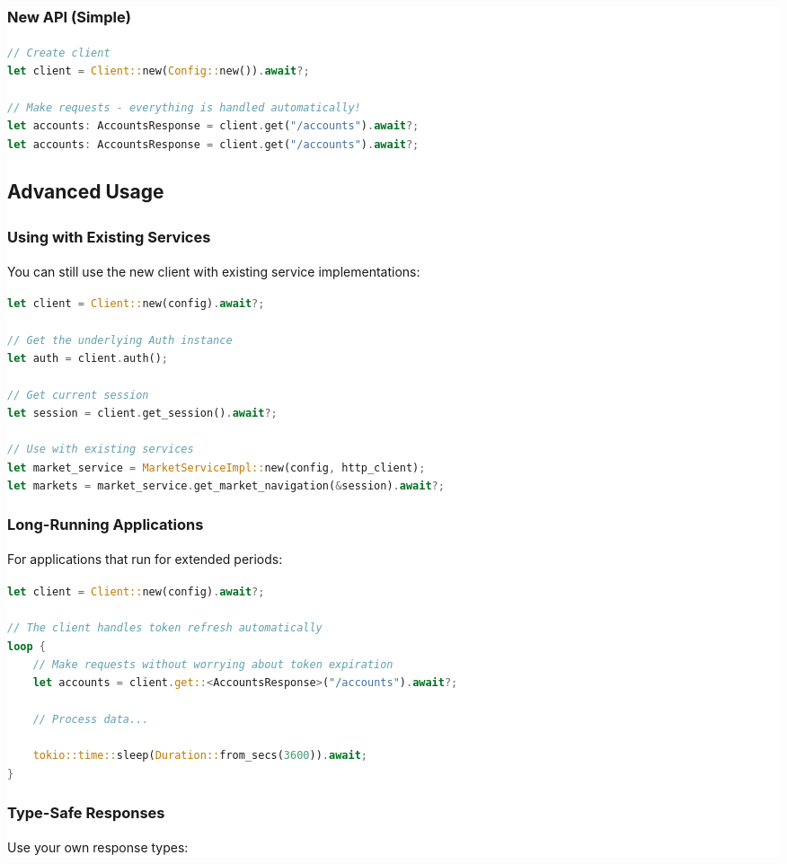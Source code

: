 ### New API (Simple)

```rust
// Create client
let client = Client::new(Config::new()).await?;

// Make requests - everything is handled automatically!
let accounts: AccountsResponse = client.get("/accounts").await?;
let accounts: AccountsResponse = client.get("/accounts").await?;
```

## Advanced Usage

### Using with Existing Services

You can still use the new client with existing service implementations:

```rust
let client = Client::new(config).await?;

// Get the underlying Auth instance
let auth = client.auth();

// Get current session
let session = client.get_session().await?;

// Use with existing services
let market_service = MarketServiceImpl::new(config, http_client);
let markets = market_service.get_market_navigation(&session).await?;
```

### Long-Running Applications

For applications that run for extended periods:

```rust
let client = Client::new(config).await?;

// The client handles token refresh automatically
loop {
    // Make requests without worrying about token expiration
    let accounts = client.get::<AccountsResponse>("/accounts").await?;
    
    // Process data...
    
    tokio::time::sleep(Duration::from_secs(3600)).await;
}
```

### Type-Safe Responses

Use your own response types:
